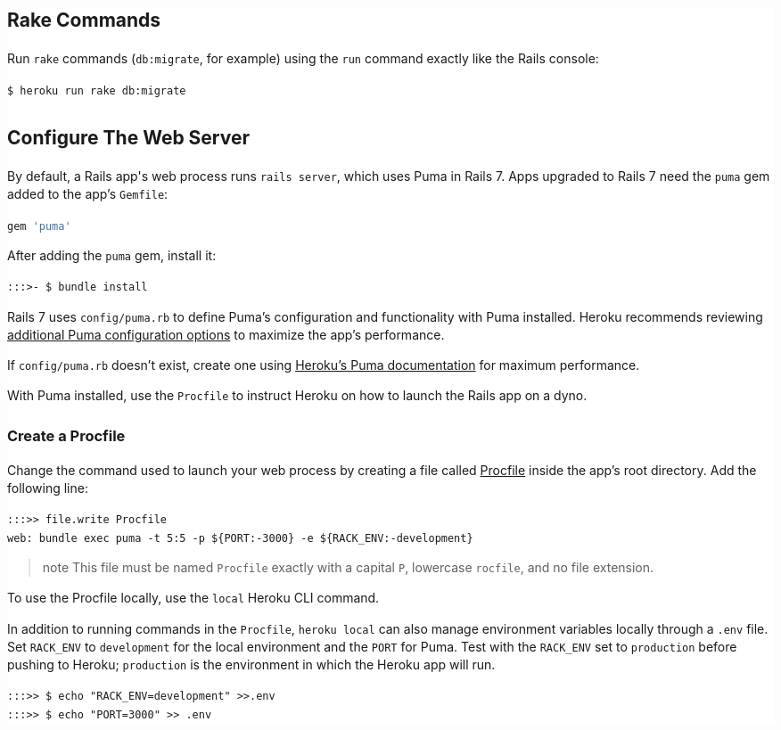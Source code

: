 ## Rake Commands

Run `rake` commands (`db:migrate`, for example) using the `run` command exactly like the Rails console:

```term
$ heroku run rake db:migrate
```

## Configure The Web Server

By default, a Rails app's web process runs `rails server`, which uses Puma in Rails 7. Apps upgraded to Rails 7 need the `puma` gem added to the app’s `Gemfile`:

```ruby
gem 'puma'
```

After adding the `puma` gem, install it:

```term
:::>- $ bundle install
```

Rails 7 uses `config/puma.rb` to define Puma’s configuration and functionality with Puma installed. Heroku recommends reviewing [additional Puma configuration options](https://devcenter.heroku.com/articles/deploying-rails-applications-with-the-puma-web-server) to maximize the app’s performance.

If `config/puma.rb` doesn’t exist, create one using [Heroku’s Puma documentation](https://devcenter.heroku.com/articles/deploying-rails-applications-with-the-puma-web-server) for maximum performance.

With Puma installed, use the `Procfile` to instruct Heroku on how to launch the Rails app on a dyno.

### Create a Procfile

Change the command used to launch your web process by creating a file called [Procfile](procfile) inside the app’s root directory. Add the following line:

```
:::>> file.write Procfile
web: bundle exec puma -t 5:5 -p ${PORT:-3000} -e ${RACK_ENV:-development}
```

>note
>This file must be named `Procfile` exactly with a capital `P`, lowercase `rocfile`, and no file extension.

To use the Procfile locally, use the `local` Heroku CLI command.

In addition to running commands in the `Procfile`, `heroku local` can also manage environment variables locally through a `.env` file. Set `RACK_ENV` to `development` for the local environment and the `PORT` for Puma. Test with the `RACK_ENV` set to `production` before pushing to Heroku; `production` is the environment in which the Heroku app will run.

```term
:::>> $ echo "RACK_ENV=development" >>.env
:::>> $ echo "PORT=3000" >> .env
```
